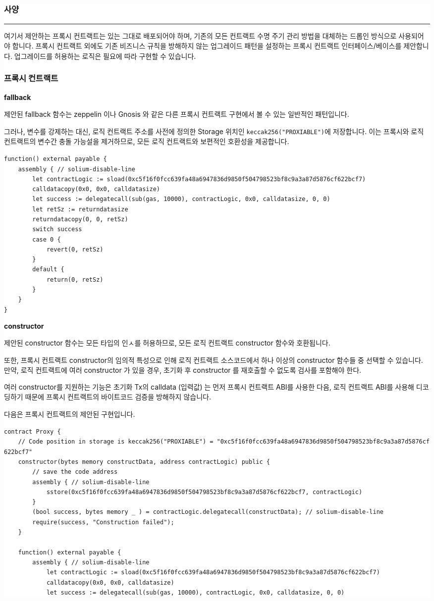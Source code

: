 
### 사양
----
여기서 제안하는 프록시 컨트랙트는 있는 그대로 배포되어야 하며, 기존의 모든 컨트랙트 수명 주기 관리 방법을 대체하는 드롭인 방식으로 사용되어야 합니다. 프록시 컨트랙트 외에도 기존 비즈니스 규칙을 방해하지 않는 업그레이드 패턴을 설정하는 프록시 컨트랙트 인터페이스/베이스를 제안합니다. 업그레이드를 허용하는 로직은 필요에 따라 구현할 수 있습니다.

### 프록시 컨트랙트

**fallback**
   
제안된 fallback 함수는 zeppelin 이나 Gnosis 와 같은 다른 프록시 컨트랙트 구현에서 볼 수 있는 일반적인 패턴입니다. 

그러나, 변수를 강제하는 대신, 로직 컨트랙트 주소를 사전에 정의한 Storage 위치인 `keccak256("PROXIABLE")`에 저장합니다. 이는 프록시와 로직 컨트랙트의 변수간 충돌 가능설을 제거하므로, 모든 로직 컨트랙트와 보편적인 호환성을 제공합니다. 

```
function() external payable {
    assembly { // solium-disable-line
        let contractLogic := sload(0xc5f16f0fcc639fa48a6947836d9850f504798523bf8c9a3a87d5876cf622bcf7)
        calldatacopy(0x0, 0x0, calldatasize)
        let success := delegatecall(sub(gas, 10000), contractLogic, 0x0, calldatasize, 0, 0)
        let retSz := returndatasize
        returndatacopy(0, 0, retSz)
        switch success
        case 0 {
            revert(0, retSz)
        }
        default {
            return(0, retSz)
        }
    }
}
```

**constructor**

제안된 constructor 함수는 모든 타입의 인ㅅ를 허용하므로, 모든 로직 컨트랙트 constructor 함수와 호환됩니다. 

또한, 프록시 컨트랙트 constructor의 임의적 특성으로 인해 로직 컨트랙트 소스코드에서 하나 이상의 constructor 함수들 중 선택할 수 있습니다. 만약, 로직 컨트랙트에 여러 constructor 가 있을 경우, 초기화 후 constructor 를 재호출할 수 없도록 검사를 포함해야 한다. 

여러 constructor를 지원하는 기능은 초기화 Tx의 calldata (입력값) 는 먼저 프록시 컨트랙트 ABI를 사용한 다음, 로직 컨트랙트 ABI를 사용해 디코딩하기 때문에 프록시 컨트랙트의 바이트코드 검증을 방해하지 않습니다.  

다음은 프록시 컨트랙트의 제안된 구현입니다. 

```
contract Proxy {
    // Code position in storage is keccak256("PROXIABLE") = "0xc5f16f0fcc639fa48a6947836d9850f504798523bf8c9a3a87d5876cf622bcf7"
    constructor(bytes memory constructData, address contractLogic) public {
        // save the code address
        assembly { // solium-disable-line
            sstore(0xc5f16f0fcc639fa48a6947836d9850f504798523bf8c9a3a87d5876cf622bcf7, contractLogic)
        }
        (bool success, bytes memory _ ) = contractLogic.delegatecall(constructData); // solium-disable-line
        require(success, "Construction failed");
    }

    function() external payable {
        assembly { // solium-disable-line
            let contractLogic := sload(0xc5f16f0fcc639fa48a6947836d9850f504798523bf8c9a3a87d5876cf622bcf7)
            calldatacopy(0x0, 0x0, calldatasize)
            let success := delegatecall(sub(gas, 10000), contractLogic, 0x0, calldatasize, 0, 0)
```